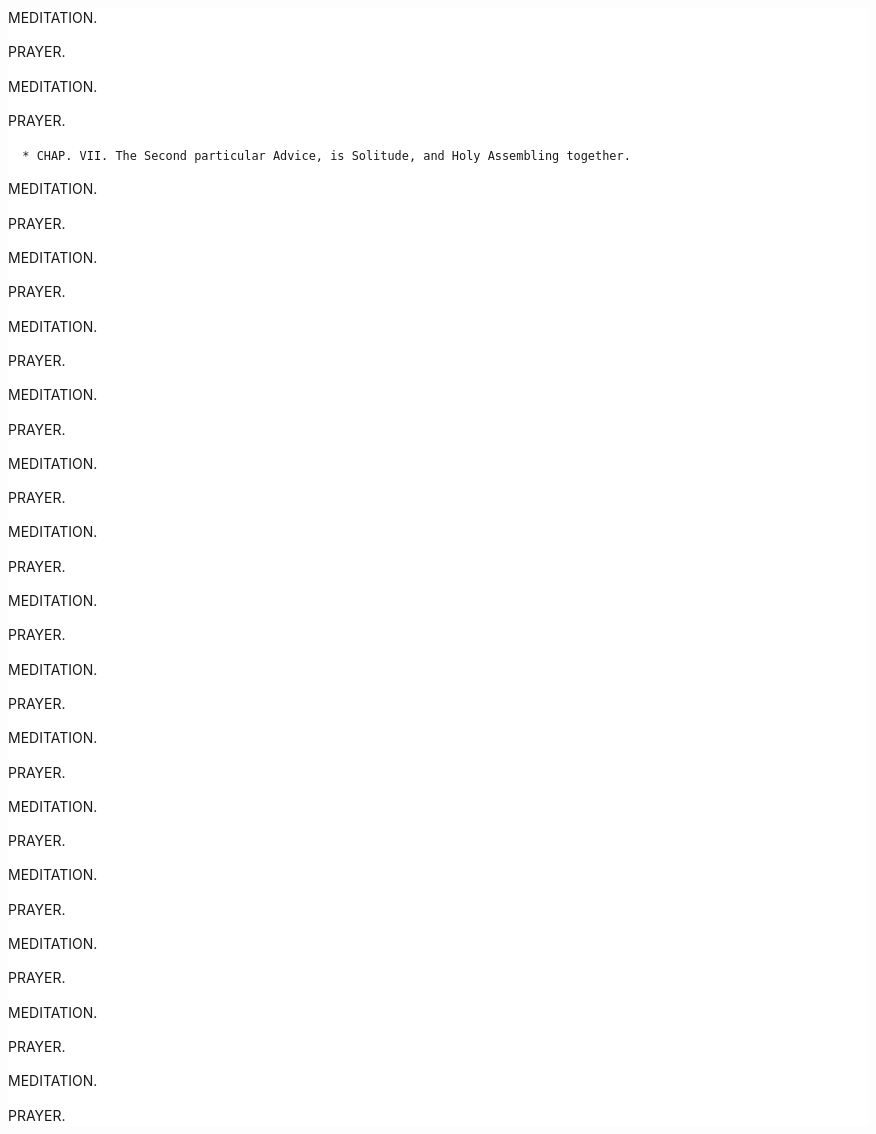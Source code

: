 MEDITATION.

PRAYER.

MEDITATION.

PRAYER.

      * CHAP. VII. The Second particular Advice, is Solitude, and Holy Assembling together.

MEDITATION.

PRAYER.

MEDITATION.

PRAYER.

MEDITATION.

PRAYER.

MEDITATION.

PRAYER.

MEDITATION.

PRAYER.

MEDITATION.

PRAYER.

MEDITATION.

PRAYER.

MEDITATION.

PRAYER.

MEDITATION.

PRAYER.

MEDITATION.

PRAYER.

MEDITATION.

PRAYER.

MEDITATION.

PRAYER.

MEDITATION.

PRAYER.

MEDITATION.

PRAYER.
